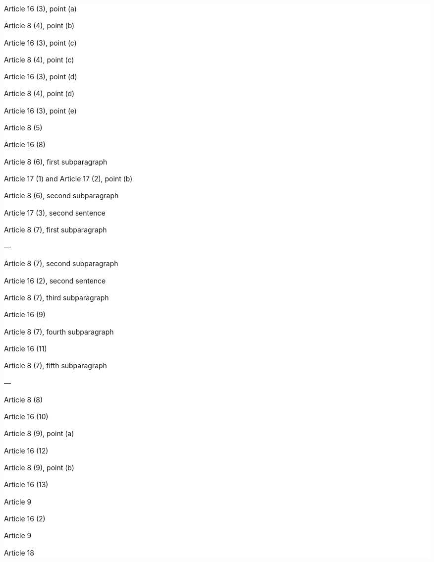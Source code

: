 Article 16 (3), point (a)

Article 8 (4), point (b)

Article 16 (3), point (c)

Article 8 (4), point (c)

Article 16 (3), point (d)

Article 8 (4), point (d)

Article 16 (3), point (e)

Article 8 (5)

Article 16 (8)

Article 8 (6), first subparagraph

Article 17 (1) and Article 17 (2), point (b)

Article 8 (6), second subparagraph

Article 17 (3), second sentence

Article 8 (7), first subparagraph

—

Article 8 (7), second subparagraph

Article 16 (2), second sentence

Article 8 (7), third subparagraph

Article 16 (9)

Article 8 (7), fourth subparagraph

Article 16 (11)

Article 8 (7), fifth subparagraph

—

Article 8 (8)

Article 16 (10)

Article 8 (9), point (a)

Article 16 (12)

Article 8 (9), point (b)

Article 16 (13)

Article 9

Article 16 (2)

Article 9

Article 18

